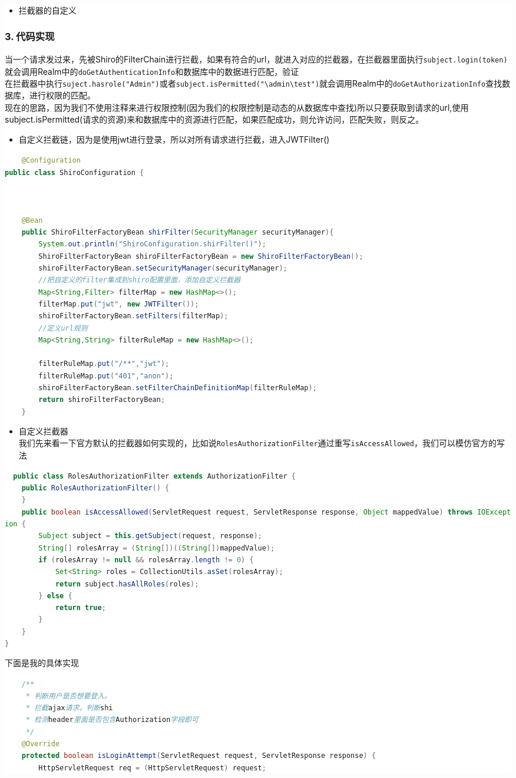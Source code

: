 - 拦截器的自定义   
 

  
### 3. 代码实现   
当一个请求发过来，先被Shiro的FilterChain进行拦截，如果有符合的url，就进入对应的拦截器，在拦截器里面执行`subject.login(token)`就会调用Realm中的`doGetAuthenticationInfo`和数据库中的数据进行匹配，验证   
在拦截器中执行`suject.hasrole("Admin")`或者`subject.isPermitted("\admin\test")`就会调用Realm中的`doGetAuthorizationInfo`查找数据库，进行权限的匹配。    
现在的思路，因为我们不使用注释来进行权限控制(因为我们的权限控制是动态的从数据库中查找)所以只要获取到请求的url,使用subject.isPermitted(请求的资源)来和数据库中的资源进行匹配，如果匹配成功，则允许访问，匹配失败，则反之。   
- 自定义拦截链，因为是使用jwt进行登录，所以对所有请求进行拦截，进入JWTFilter()        
```java 代码体现  
    @Configuration
public class ShiroConfiguration {



    @Bean
    public ShiroFilterFactoryBean shirFilter(SecurityManager securityManager){
        System.out.println("ShiroConfiguration.shirFilter()");
        ShiroFilterFactoryBean shiroFilterFactoryBean = new ShiroFilterFactoryBean();
        shiroFilterFactoryBean.setSecurityManager(securityManager);
        //把自定义的filter集成到shiro配置里面，添加自定义拦截器
        Map<String,Filter> filterMap = new HashMap<>();
        filterMap.put("jwt", new JWTFilter());
        shiroFilterFactoryBean.setFilters(filterMap);
        //定义url规则
        Map<String,String> filterRuleMap = new HashMap<>();

        filterRuleMap.put("/**","jwt");
        filterRuleMap.put("401","anon");
        shiroFilterFactoryBean.setFilterChainDefinitionMap(filterRuleMap);
        return shiroFilterFactoryBean;
    }
```     
- 自定义拦截器     
 我们先来看一下官方默认的拦截器如何实现的，比如说`RolesAuthorizationFilter`通过重写`isAccessAllowed`，我们可以模仿官方的写法    
```java
  public class RolesAuthorizationFilter extends AuthorizationFilter {
    public RolesAuthorizationFilter() {
    }
    public boolean isAccessAllowed(ServletRequest request, ServletResponse response, Object mappedValue) throws IOException {
        Subject subject = this.getSubject(request, response);
        String[] rolesArray = (String[])((String[])mappedValue);
        if (rolesArray != null && rolesArray.length != 0) {
            Set<String> roles = CollectionUtils.asSet(rolesArray);
            return subject.hasAllRoles(roles);
        } else {
            return true;
        }
    }
}   
```    
下面是我的具体实现 
```java   
    /**
     * 判断用户是否想要登入。
     * 拦截ajax请求，判断shi
     * 检测header里面是否包含Authorization字段即可
     */
    @Override
    protected boolean isLoginAttempt(ServletRequest request, ServletResponse response) {
        HttpServletRequest req = (HttpServletRequest) request;
```